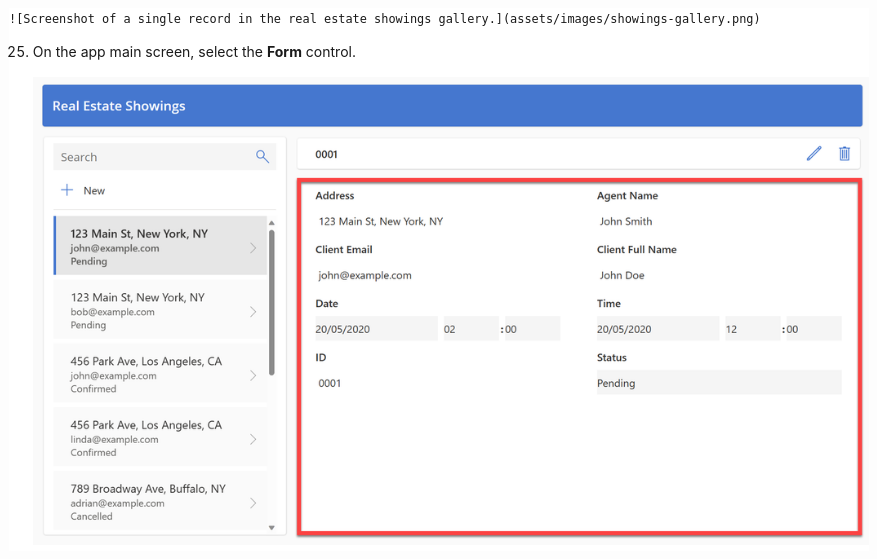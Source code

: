     ![Screenshot of a single record in the real estate showings gallery.](assets/images/showings-gallery.png)

25. On the app main screen, select the **Form** control.

    ![Screenshot of selected form control from the app main screen.](assets/images/copilot-form-control.png)
